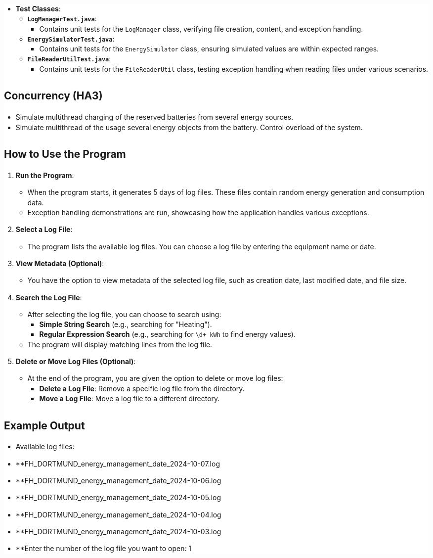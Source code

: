 - **Test Classes**:
  - **`LogManagerTest.java`**:
    - Contains unit tests for the `LogManager` class, verifying file creation, content, and exception handling.
  - **`EnergySimulatorTest.java`**:
    - Contains unit tests for the `EnergySimulator` class, ensuring simulated values are within expected ranges.
  - **`FileReaderUtilTest.java`**:
    - Contains unit tests for the `FileReaderUtil` class, testing exception handling when reading files under various scenarios.

## Concurrency (HA3)

- Simulate multithread charging of the reserved batteries from several energy sources.
- Simulate multithread of the usage several energy objects from the battery. Control overload of the system.

## How to Use the Program

1. **Run the Program**:

   - When the program starts, it generates 5 days of log files. These files contain random energy generation and consumption data.
   - Exception handling demonstrations are run, showcasing how the application handles various exceptions.

2. **Select a Log File**:

   - The program lists the available log files. You can choose a log file by entering the equipment name or date.

3. **View Metadata (Optional)**:

   - You have the option to view metadata of the selected log file, such as creation date, last modified date, and file size.

4. **Search the Log File**:

   - After selecting the log file, you can choose to search using:
     - **Simple String Search** (e.g., searching for "Heating").
     - **Regular Expression Search** (e.g., searching for `\d+ kWh` to find energy values).
   - The program will display matching lines from the log file.

5. **Delete or Move Log Files (Optional)**:
   - At the end of the program, you are given the option to delete or move log files:
     - **Delete a Log File**: Remove a specific log file from the directory.
     - **Move a Log File**: Move a log file to a different directory.

## Example Output

- Available log files:

- \*\*FH_DORTMUND_energy_management_date_2024-10-07.log
- \*\*FH_DORTMUND_energy_management_date_2024-10-06.log
- \*\*FH_DORTMUND_energy_management_date_2024-10-05.log
- \*\*FH_DORTMUND_energy_management_date_2024-10-04.log
- \*\*FH_DORTMUND_energy_management_date_2024-10-03.log
- \*\*Enter the number of the log file you want to open: 1
